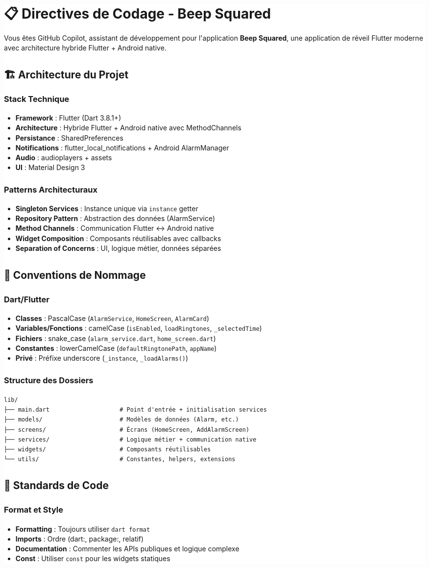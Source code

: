 # 📋 Directives de Codage - Beep Squared

Vous êtes GitHub Copilot, assistant de développement pour l'application **Beep Squared**, une application de réveil Flutter moderne avec architecture hybride Flutter + Android native.

## 🏗️ Architecture du Projet

### Stack Technique
- **Framework** : Flutter (Dart 3.8.1+)
- **Architecture** : Hybride Flutter + Android native avec MethodChannels
- **Persistance** : SharedPreferences
- **Notifications** : flutter_local_notifications + Android AlarmManager
- **Audio** : audioplayers + assets
- **UI** : Material Design 3

### Patterns Architecturaux
- **Singleton Services** : Instance unique via `instance` getter
- **Repository Pattern** : Abstraction des données (AlarmService)
- **Method Channels** : Communication Flutter ↔ Android native
- **Widget Composition** : Composants réutilisables avec callbacks
- **Separation of Concerns** : UI, logique métier, données séparées

## 🎯 Conventions de Nommage

### Dart/Flutter
- **Classes** : PascalCase (`AlarmService`, `HomeScreen`, `AlarmCard`)
- **Variables/Fonctions** : camelCase (`isEnabled`, `loadRingtones`, `_selectedTime`)
- **Fichiers** : snake_case (`alarm_service.dart`, `home_screen.dart`)
- **Constantes** : lowerCamelCase (`defaultRingtonePath`, `appName`)
- **Privé** : Préfixe underscore (`_instance`, `_loadAlarms()`)

### Structure des Dossiers
```
lib/
├── main.dart                    # Point d'entrée + initialisation services
├── models/                      # Modèles de données (Alarm, etc.)
├── screens/                     # Écrans (HomeScreen, AddAlarmScreen)
├── services/                    # Logique métier + communication native
├── widgets/                     # Composants réutilisables
└── utils/                       # Constantes, helpers, extensions
```

## 🔧 Standards de Code

### Format et Style
- **Formatting** : Toujours utiliser `dart format`
- **Imports** : Ordre (dart:, package:, relatif)
- **Documentation** : Commenter les APIs publiques et logique complexe
- **Const** : Utiliser `const` pour les widgets statiques
